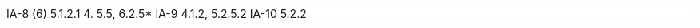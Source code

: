   </td>
   <td>
	 
   </td>
   <td>
	 
   </td>
   <td>
	 
   </td>
  </tr>
  <tr>
   <td>
	IA-8 (6)
   </td>
   <td>
	 
   </td>
   <td>
	5.1.2.1
   </td>
   <td>
	4.
   </td>
   <td>
	5.5, 6.2.5*
   </td>
  </tr>
  <tr>
   <td>
	IA-9
   </td>
   <td>
	 
   </td>
   <td>
	 
   </td>
   <td>
	4.1.2, 5.2.5.2
   </td>
   <td>
	 
   </td>
  </tr>
  <tr>
   <td>
	IA-10
   </td>
   <td>
	 
   </td>
   <td>
	 
   </td>
   <td>
	5.2.2
   </td>
   <td>
	 